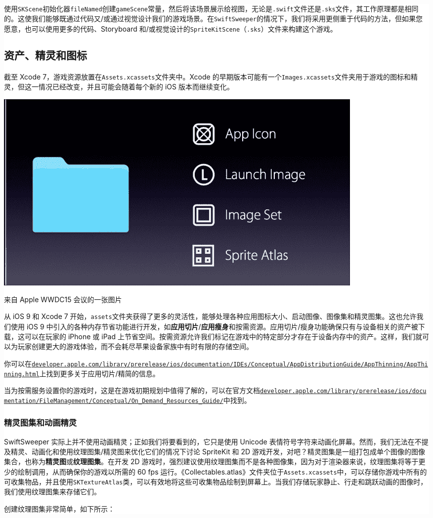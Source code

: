 使用`SKScene`初始化器`fileNamed`创建`gameScene`常量，然后将该场景展示给视图，无论是`.swift`文件还是`.sks`文件，其工作原理都是相同的。这使我们能够既通过代码又/或通过视觉设计我们的游戏场景。在`SwiftSweeper`的情况下，我们将采用更侧重于代码的方法，但如果您愿意，也可以使用更多的代码、Storyboard 和/或视觉设计的`SpriteKitScene`（`.sks`）文件来构建这个游戏。

## 资产、精灵和图标

截至 Xcode 7，游戏资源放置在`Assets.xcassets`文件夹中。Xcode 的早期版本可能有一个`Images.xcassets`文件夹用于游戏的图标和精灵，但这一情况已经改变，并且可能会随着每个新的 iOS 版本而继续变化。

![资产、精灵和图标](img/00026.jpeg)

来自 Apple WWDC15 会议的一张图片

从 iOS 9 和 Xcode 7 开始，`assets`文件夹获得了更多的灵活性，能够处理各种应用图标大小、启动图像、图像集和精灵图集。这也允许我们使用 iOS 9 中引入的各种内存节省功能进行开发，如**应用切片**/**应用瘦身**和按需资源。应用切片/瘦身功能确保只有与设备相关的资产被下载，这可以在玩家的 iPhone 或 iPad 上节省空间。按需资源允许我们标记在游戏中的特定部分才存在于设备内存中的资产。这样，我们就可以为玩家创建更大的游戏体验，而不会耗尽苹果设备家族中有时有限的存储空间。

你可以在[`developer.apple.com/library/prerelease/ios/documentation/IDEs/Conceptual/AppDistributionGuide/AppThinning/AppThinning.html`](https://developer.apple.com/library/prerelease/ios/documentation/IDEs/Conceptual/AppDistributionGuide/AppThinning/AppThinning.html)上找到更多关于应用切片/精简的信息。

当为按需服务设置你的游戏时，这是在游戏初期规划中值得了解的，可以在官方文档[`developer.apple.com/library/prerelease/ios/documentation/FileManagement/Conceptual/On_Demand_Resources_Guide/`](https://developer.apple.com/library/prerelease/ios/documentation/FileManagement/Conceptual/On_Demand_Resources_Guide/)中找到。

### 精灵图集和动画精灵

SwiftSweeper 实际上并不使用动画精灵；正如我们将要看到的，它只是使用 Unicode 表情符号字符来动画化屏幕。然而，我们无法在不提及精灵、动画化和使用纹理图集/精灵图来优化它们的情况下讨论 SpriteKit 和 2D 游戏开发，对吧？精灵图集是一组打包成单个图像的图像集合，也称为**精灵图**或**纹理图集**。在开发 2D 游戏时，强烈建议使用纹理图集而不是各种图像集，因为对于渲染器来说，纹理图集将等于更少的绘制调用，从而确保你的游戏以所需的 60 fps 运行。《Collectables.atlas》文件夹位于`Assets.xcassets`中，可以存储你游戏中所有的可收集物品，并且使用`SKTextureAtlas`类，可以有效地将这些可收集物品绘制到屏幕上。当我们存储玩家静止、行走和跳跃动画的图像时，我们使用纹理图集来存储它们。

创建纹理图集非常简单，如下所示：
